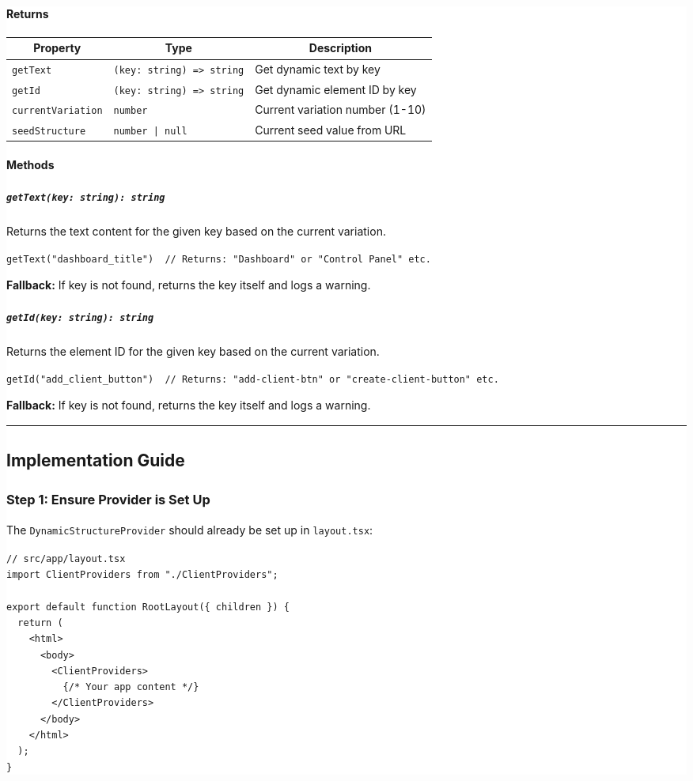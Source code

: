 #### Returns

| Property | Type | Description |
|----------|------|-------------|
| `getText` | `(key: string) => string` | Get dynamic text by key |
| `getId` | `(key: string) => string` | Get dynamic element ID by key |
| `currentVariation` | `number` | Current variation number (1-10) |
| `seedStructure` | `number \| null` | Current seed value from URL |

#### Methods

##### `getText(key: string): string`

Returns the text content for the given key based on the current variation.

```tsx
getText("dashboard_title")  // Returns: "Dashboard" or "Control Panel" etc.
```

**Fallback:** If key is not found, returns the key itself and logs a warning.

##### `getId(key: string): string`

Returns the element ID for the given key based on the current variation.

```tsx
getId("add_client_button")  // Returns: "add-client-btn" or "create-client-button" etc.
```

**Fallback:** If key is not found, returns the key itself and logs a warning.

---

## Implementation Guide

### Step 1: Ensure Provider is Set Up

The `DynamicStructureProvider` should already be set up in `layout.tsx`:

```tsx
// src/app/layout.tsx
import ClientProviders from "./ClientProviders";

export default function RootLayout({ children }) {
  return (
    <html>
      <body>
        <ClientProviders>
          {/* Your app content */}
        </ClientProviders>
      </body>
    </html>
  );
}
```
